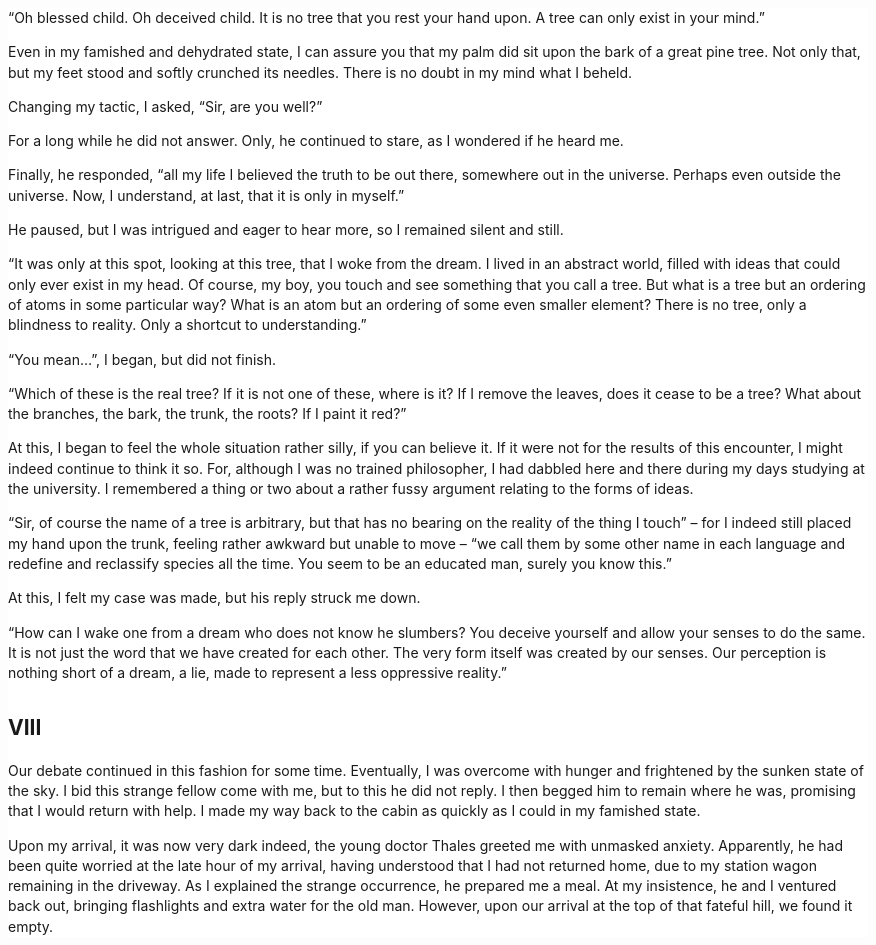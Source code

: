 “Oh blessed child. Oh deceived child. It is no tree that you rest your hand upon. A tree can only exist in your mind.”

Even in my famished and dehydrated state, I can assure you that my palm did sit upon the bark of a great pine tree. Not only that, but my feet stood and softly crunched its needles. There is no doubt in my mind what I beheld.

Changing my tactic, I asked, “Sir, are you well?”

For a long while he did not answer. Only, he continued to stare, as I wondered if he heard me.

Finally, he responded, “all my life I believed the truth to be out there, somewhere out in the universe. Perhaps even outside the universe. Now, I understand, at last, that it is only in myself.”

He paused, but I was intrigued and eager to hear more, so I remained silent and still.

“It was only at this spot, looking at this tree, that I woke from the dream. I lived in an abstract world, filled with ideas that could only ever exist in my head. Of course, my boy, you touch and see something that you call a tree. But what is a tree but an ordering of atoms in some particular way? What is an atom but an ordering of some even smaller element? There is no tree, only a blindness to reality. Only a shortcut to understanding.”

“You mean…”, I began, but did not finish.

“Which of these is the real tree? If it is not one of these, where is it? If I remove the leaves, does it cease to be a tree? What about the branches, the bark, the trunk, the roots? If I paint it red?”

At this, I began to feel the whole situation rather silly, if you can believe it. If it were not for the results of this encounter, I might indeed continue to think it so. For, although I was no trained philosopher, I had dabbled here and there during my days studying at the university. I remembered a thing or two about a rather fussy argument relating to the forms of ideas.

“Sir, of course the name of a tree is arbitrary, but that has no bearing on the reality of the thing I touch” – for I indeed still placed my hand upon the trunk, feeling rather awkward but unable to move – “we call them by some other name in each language and redefine and reclassify species all the time. You seem to be an educated man, surely you know this.”

At this, I felt my case was made, but his reply struck me down.

“How can I wake one from a dream who does not know he slumbers? You deceive yourself and allow your senses to do the same. It is not just the word that we have created for each other. The very form itself was created by our senses. Our perception is nothing short of a dream, a lie, made to represent a less oppressive reality.”

## VIII

Our debate continued in this fashion for some time. Eventually, I was overcome with hunger and frightened by the sunken state of the sky. I bid this strange fellow come with me, but to this he did not reply. I then begged him to remain where he was, promising that I would return with help. I made my way back to the cabin as quickly as I could in my famished state. 

Upon my arrival, it was now very dark indeed, the young doctor Thales greeted me with unmasked anxiety. Apparently, he had been quite worried at the late hour of my arrival, having understood that I had not returned home, due to my station wagon remaining in the driveway. As I explained the strange occurrence, he prepared me a meal. At my insistence, he and I ventured back out, bringing flashlights and extra water for the old man. However, upon our arrival at the top of that fateful hill, we found it empty.
